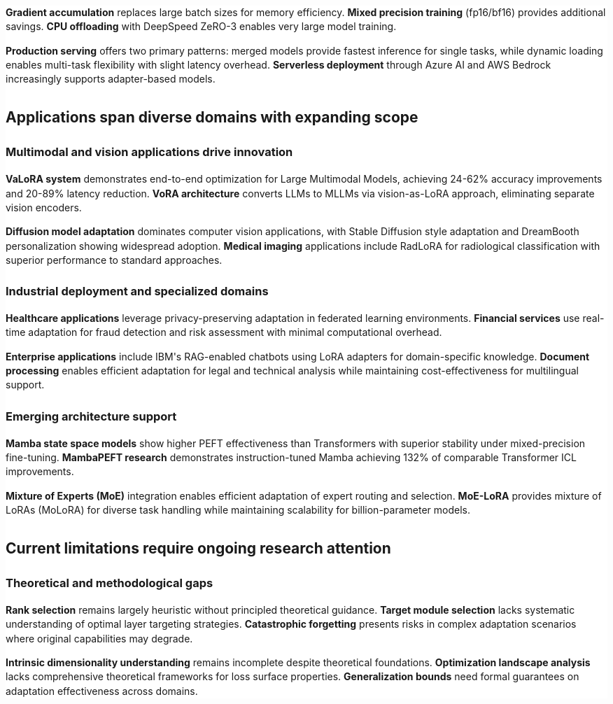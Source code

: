 **Gradient accumulation** replaces large batch sizes for memory efficiency. **Mixed precision training** (fp16/bf16) provides additional savings. **CPU offloading** with DeepSpeed ZeRO-3 enables very large model training.

**Production serving** offers two primary patterns: merged models provide fastest inference for single tasks, while dynamic loading enables multi-task flexibility with slight latency overhead. **Serverless deployment** through Azure AI and AWS Bedrock increasingly supports adapter-based models.

## Applications span diverse domains with expanding scope

### Multimodal and vision applications drive innovation

**VaLoRA system** demonstrates end-to-end optimization for Large Multimodal Models, achieving 24-62% accuracy improvements and 20-89% latency reduction. **VoRA architecture** converts LLMs to MLLMs via vision-as-LoRA approach, eliminating separate vision encoders.

**Diffusion model adaptation** dominates computer vision applications, with Stable Diffusion style adaptation and DreamBooth personalization showing widespread adoption. **Medical imaging** applications include RadLoRA for radiological classification with superior performance to standard approaches.

### Industrial deployment and specialized domains

**Healthcare applications** leverage privacy-preserving adaptation in federated learning environments. **Financial services** use real-time adaptation for fraud detection and risk assessment with minimal computational overhead.

**Enterprise applications** include IBM's RAG-enabled chatbots using LoRA adapters for domain-specific knowledge. **Document processing** enables efficient adaptation for legal and technical analysis while maintaining cost-effectiveness for multilingual support.

### Emerging architecture support

**Mamba state space models** show higher PEFT effectiveness than Transformers with superior stability under mixed-precision fine-tuning. **MambaPEFT research** demonstrates instruction-tuned Mamba achieving 132% of comparable Transformer ICL improvements.

**Mixture of Experts (MoE)** integration enables efficient adaptation of expert routing and selection. **MoE-LoRA** provides mixture of LoRAs (MoLoRA) for diverse task handling while maintaining scalability for billion-parameter models.

## Current limitations require ongoing research attention

### Theoretical and methodological gaps

**Rank selection** remains largely heuristic without principled theoretical guidance. **Target module selection** lacks systematic understanding of optimal layer targeting strategies. **Catastrophic forgetting** presents risks in complex adaptation scenarios where original capabilities may degrade.

**Intrinsic dimensionality understanding** remains incomplete despite theoretical foundations. **Optimization landscape analysis** lacks comprehensive theoretical frameworks for loss surface properties. **Generalization bounds** need formal guarantees on adaptation effectiveness across domains.
